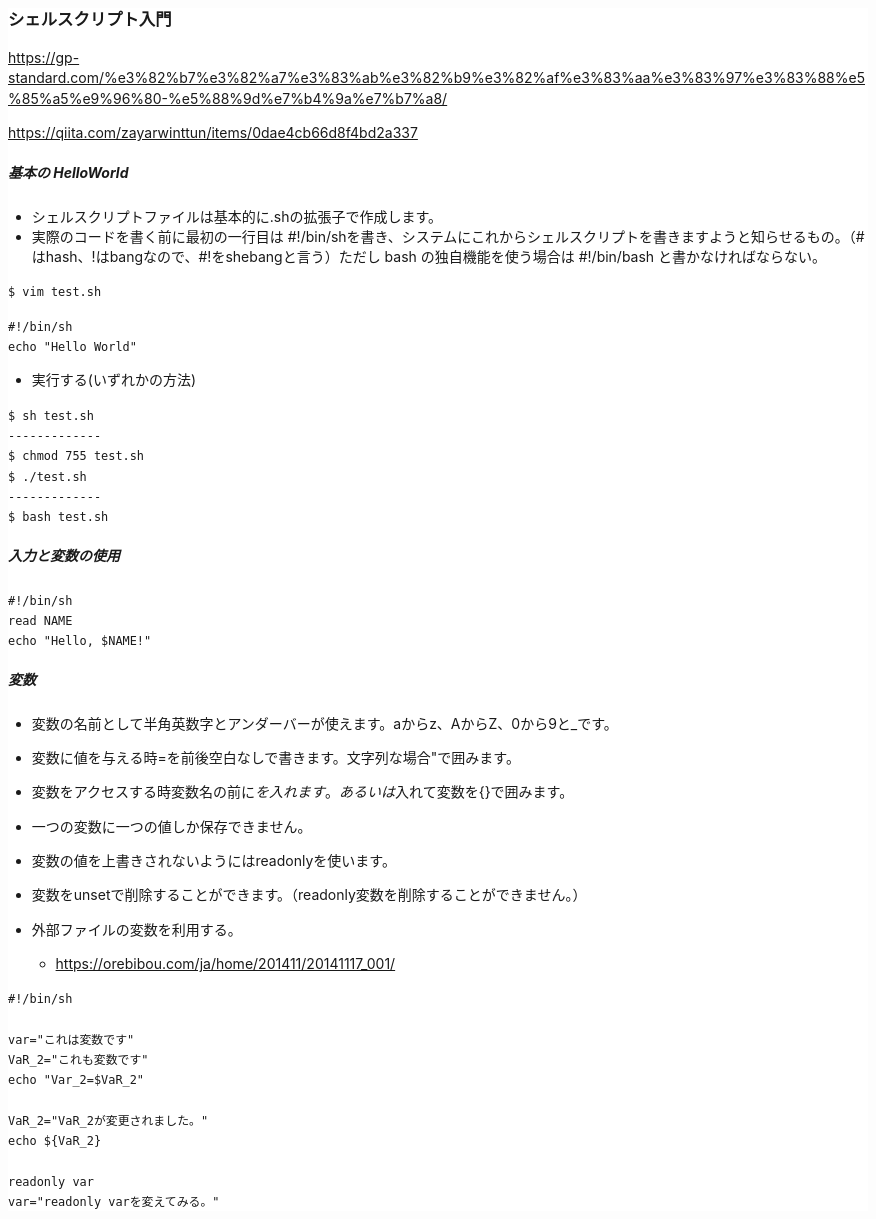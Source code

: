 ### シェルスクリプト入門
https://gp-standard.com/%e3%82%b7%e3%82%a7%e3%83%ab%e3%82%b9%e3%82%af%e3%83%aa%e3%83%97%e3%83%88%e5%85%a5%e9%96%80-%e5%88%9d%e7%b4%9a%e7%b7%a8/

https://qiita.com/zayarwinttun/items/0dae4cb66d8f4bd2a337
##### 基本の HelloWorld
- シェルスクリプトファイルは基本的に.shの拡張子で作成します。
- 実際のコードを書く前に最初の一行目は #!/bin/shを書き、システムにこれからシェルスクリプトを書きますようと知らせるもの。（#はhash、!はbangなので、#!をshebangと言う）ただし bash の独自機能を使う場合は #!/bin/bash と書かなければならない。

```
$ vim test.sh
```
```
#!/bin/sh
echo "Hello World"
```

- 実行する(いずれかの方法)

```
$ sh test.sh
-------------
$ chmod 755 test.sh
$ ./test.sh
-------------
$ bash test.sh
```

##### 入力と変数の使用
```
#!/bin/sh
read NAME
echo "Hello, $NAME!"
```

##### 変数
- 変数の名前として半角英数字とアンダーバーが使えます。aからz、AからZ、0から9と_です。
- 変数に値を与える時=を前後空白なしで書きます。文字列な場合"で囲みます。
- 変数をアクセスする時変数名の前に$を入れます。あるいは$入れて変数を{}で囲みます。
- 一つの変数に一つの値しか保存できません。
- 変数の値を上書きされないようにはreadonlyを使います。
- 変数をunsetで削除することができます。（readonly変数を削除することができません。）

- 外部ファイルの変数を利用する。
  - https://orebibou.com/ja/home/201411/20141117_001/

```
#!/bin/sh

var="これは変数です"
VaR_2="これも変数です"
echo "Var_2=$VaR_2"

VaR_2="VaR_2が変更されました。"
echo ${VaR_2}

readonly var
var="readonly varを変えてみる。"
```
